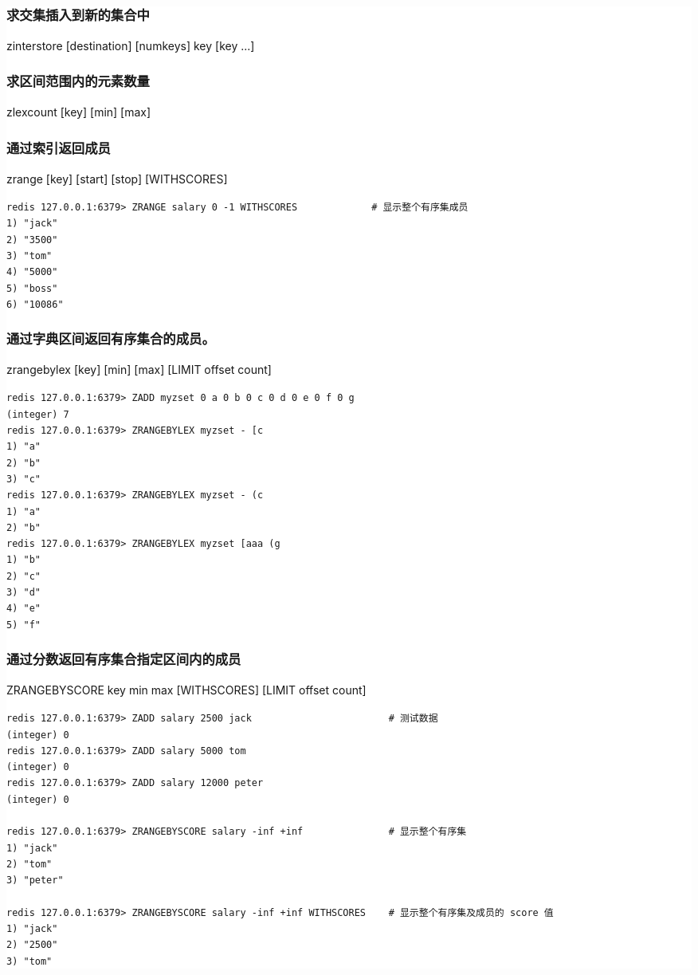 ### 求交集插入到新的集合中

zinterstore [destination] [numkeys] key [key ...]

### 求区间范围内的元素数量

zlexcount [key] [min] [max]

### 通过索引返回成员

zrange [key] [start] [stop] [WITHSCORES]

```
redis 127.0.0.1:6379> ZRANGE salary 0 -1 WITHSCORES             # 显示整个有序集成员
1) "jack"
2) "3500"
3) "tom"
4) "5000"
5) "boss"
6) "10086"

```

### 通过字典区间返回有序集合的成员。

zrangebylex [key] [min] [max] [LIMIT offset count]

```
redis 127.0.0.1:6379> ZADD myzset 0 a 0 b 0 c 0 d 0 e 0 f 0 g
(integer) 7
redis 127.0.0.1:6379> ZRANGEBYLEX myzset - [c
1) "a"
2) "b"
3) "c"
redis 127.0.0.1:6379> ZRANGEBYLEX myzset - (c
1) "a"
2) "b"
redis 127.0.0.1:6379> ZRANGEBYLEX myzset [aaa (g
1) "b"
2) "c"
3) "d"
4) "e"
5) "f"
```

### 通过分数返回有序集合指定区间内的成员

ZRANGEBYSCORE key min max [WITHSCORES] [LIMIT offset count]

```
redis 127.0.0.1:6379> ZADD salary 2500 jack                        # 测试数据
(integer) 0
redis 127.0.0.1:6379> ZADD salary 5000 tom
(integer) 0
redis 127.0.0.1:6379> ZADD salary 12000 peter
(integer) 0

redis 127.0.0.1:6379> ZRANGEBYSCORE salary -inf +inf               # 显示整个有序集
1) "jack"
2) "tom"
3) "peter"

redis 127.0.0.1:6379> ZRANGEBYSCORE salary -inf +inf WITHSCORES    # 显示整个有序集及成员的 score 值
1) "jack"
2) "2500"
3) "tom"
```